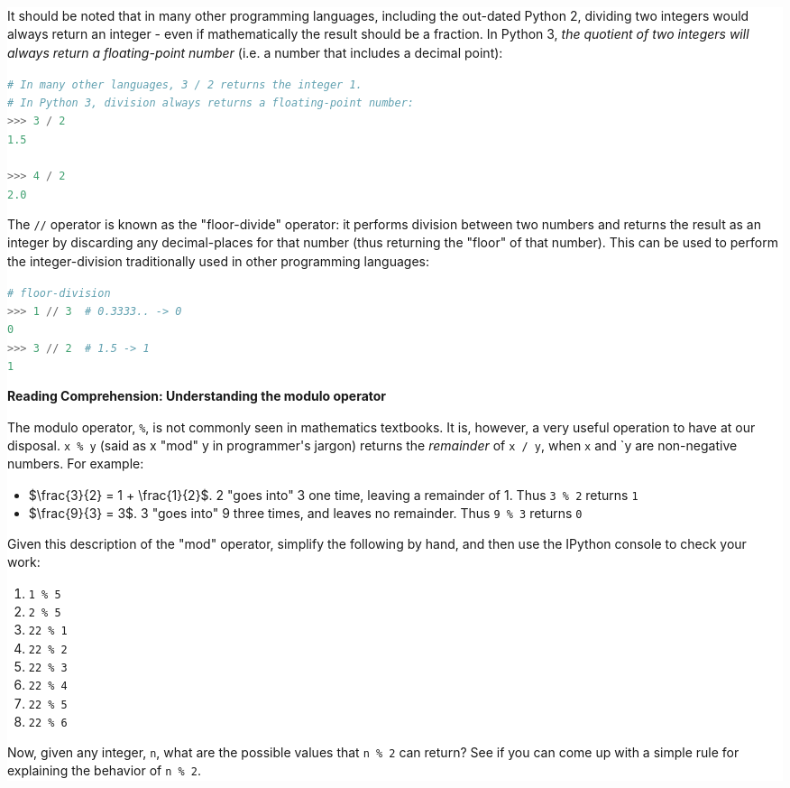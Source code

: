 It should be noted that in many other programming languages, including the out-dated Python 2, dividing two integers would always return an integer - even if mathematically the result should be a fraction. In Python 3, *the quotient of two integers will always return a floating-point number* (i.e. a number that includes a decimal point):

```python
# In many other languages, 3 / 2 returns the integer 1.
# In Python 3, division always returns a floating-point number:
>>> 3 / 2
1.5

>>> 4 / 2
2.0
```

The `//` operator is known as the "floor-divide" operator: it performs division between two numbers and returns the result as an integer by discarding any decimal-places for that number (thus returning the "floor" of that number). This can be used to perform the integer-division traditionally used in other programming languages:

```python
# floor-division
>>> 1 // 3  # 0.3333.. -> 0
0
>>> 3 // 2  # 1.5 -> 1
1
```


<div class="alert alert-info">

**Reading Comprehension: Understanding the modulo operator**

The modulo operator, `%`, is not commonly seen in mathematics textbooks. It is, however, a very useful operation to have at our disposal. `x % y` (said as x "mod" y in programmer's jargon) returns the *remainder* of `x / y`, when `x` and `y are non-negative numbers. For example: 

- $\frac{3}{2} = 1 + \frac{1}{2}$. 2 "goes into" 3 one time, leaving a remainder of 1. Thus `3 % 2` returns `1`
- $\frac{9}{3} = 3$. 3 "goes into" 9 three times, and leaves no remainder. Thus `9 % 3` returns `0`

Given this description of the "mod" operator, simplify the following by hand, and then use the IPython console to check your work:

1. `1 % 5`
2. `2 % 5`
3. `22 % 1`
4. `22 % 2`
5. `22 % 3`
6. `22 % 4`
7. `22 % 5`
6. `22 % 6`

Now, given any integer, `n`, what are the possible values that `n % 2` can return? See if you can come up with a simple rule for explaining the behavior of `n % 2`.

</div>
